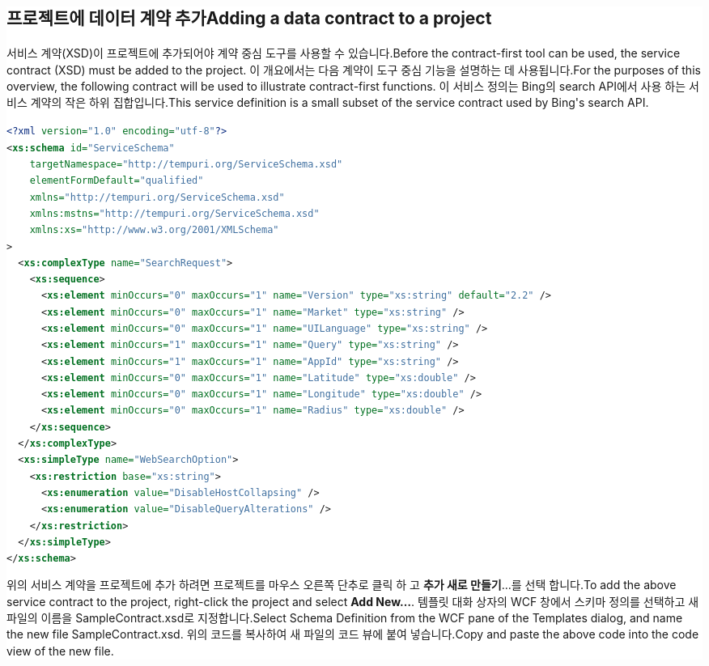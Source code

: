 ## <a name="adding-a-data-contract-to-a-project"></a><span data-ttu-id="50b7a-113">프로젝트에 데이터 계약 추가</span><span class="sxs-lookup"><span data-stu-id="50b7a-113">Adding a data contract to a project</span></span>

 <span data-ttu-id="50b7a-114">서비스 계약(XSD)이 프로젝트에 추가되어야 계약 중심 도구를 사용할 수 있습니다.</span><span class="sxs-lookup"><span data-stu-id="50b7a-114">Before the contract-first tool can be used, the service contract (XSD) must be added to the project.</span></span> <span data-ttu-id="50b7a-115">이 개요에서는 다음 계약이 도구 중심 기능을 설명하는 데 사용됩니다.</span><span class="sxs-lookup"><span data-stu-id="50b7a-115">For the purposes of this overview, the following contract will be used to illustrate contract-first functions.</span></span> <span data-ttu-id="50b7a-116">이 서비스 정의는 Bing의 search API에서 사용 하는 서비스 계약의 작은 하위 집합입니다.</span><span class="sxs-lookup"><span data-stu-id="50b7a-116">This service definition is a small subset of the service contract used by Bing's search API.</span></span>

```xml
<?xml version="1.0" encoding="utf-8"?>
<xs:schema id="ServiceSchema"
    targetNamespace="http://tempuri.org/ServiceSchema.xsd"
    elementFormDefault="qualified"
    xmlns="http://tempuri.org/ServiceSchema.xsd"
    xmlns:mstns="http://tempuri.org/ServiceSchema.xsd"
    xmlns:xs="http://www.w3.org/2001/XMLSchema"
>
  <xs:complexType name="SearchRequest">
    <xs:sequence>
      <xs:element minOccurs="0" maxOccurs="1" name="Version" type="xs:string" default="2.2" />
      <xs:element minOccurs="0" maxOccurs="1" name="Market" type="xs:string" />
      <xs:element minOccurs="0" maxOccurs="1" name="UILanguage" type="xs:string" />
      <xs:element minOccurs="1" maxOccurs="1" name="Query" type="xs:string" />
      <xs:element minOccurs="1" maxOccurs="1" name="AppId" type="xs:string" />
      <xs:element minOccurs="0" maxOccurs="1" name="Latitude" type="xs:double" />
      <xs:element minOccurs="0" maxOccurs="1" name="Longitude" type="xs:double" />
      <xs:element minOccurs="0" maxOccurs="1" name="Radius" type="xs:double" />
    </xs:sequence>
  </xs:complexType>
  <xs:simpleType name="WebSearchOption">
    <xs:restriction base="xs:string">
      <xs:enumeration value="DisableHostCollapsing" />
      <xs:enumeration value="DisableQueryAlterations" />
    </xs:restriction>
  </xs:simpleType>
</xs:schema>
```

 <span data-ttu-id="50b7a-117">위의 서비스 계약을 프로젝트에 추가 하려면 프로젝트를 마우스 오른쪽 단추로 클릭 하 고 **추가 새로 만들기**...를 선택 합니다.</span><span class="sxs-lookup"><span data-stu-id="50b7a-117">To add the above service contract to the project, right-click the project and select **Add New…**.</span></span> <span data-ttu-id="50b7a-118">템플릿 대화 상자의 WCF 창에서 스키마 정의를 선택하고 새 파일의 이름을 SampleContract.xsd로 지정합니다.</span><span class="sxs-lookup"><span data-stu-id="50b7a-118">Select Schema Definition from the WCF pane of the Templates dialog, and name the new file SampleContract.xsd.</span></span> <span data-ttu-id="50b7a-119">위의 코드를 복사하여 새 파일의 코드 뷰에 붙여 넣습니다.</span><span class="sxs-lookup"><span data-stu-id="50b7a-119">Copy and paste the above code into the code view of the new file.</span></span>
